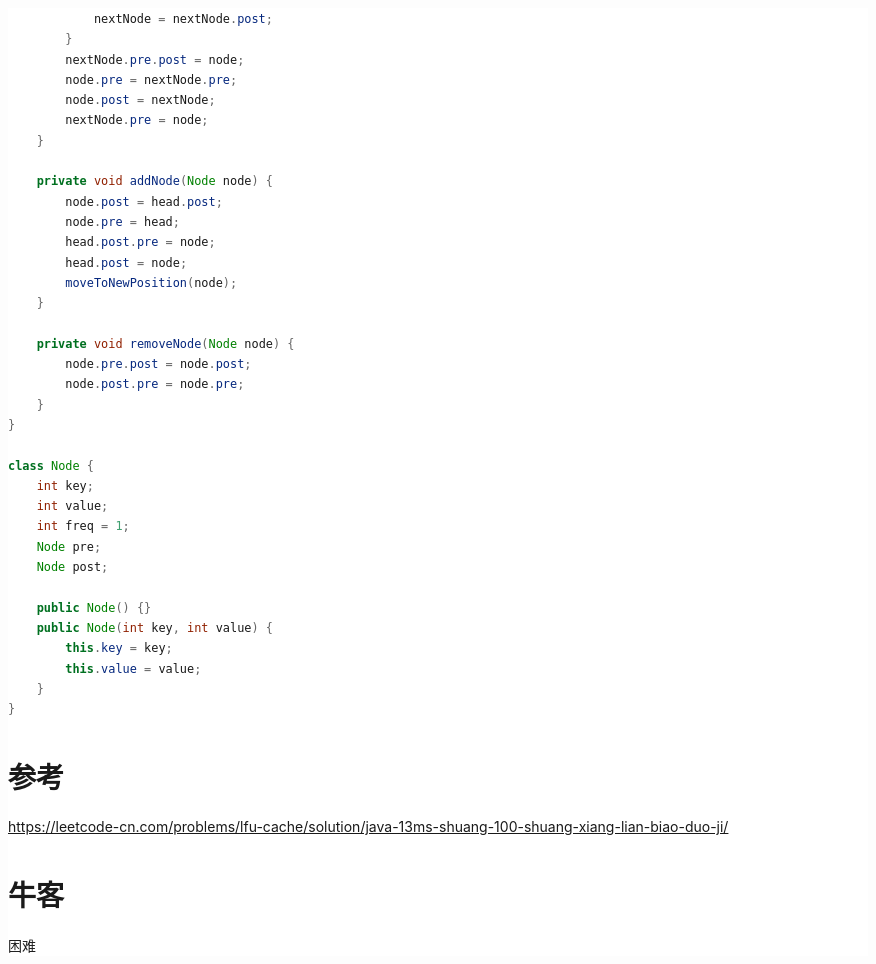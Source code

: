 ```java
            nextNode = nextNode.post;
        }
        nextNode.pre.post = node;
        node.pre = nextNode.pre;
        node.post = nextNode;
        nextNode.pre = node;
    }

    private void addNode(Node node) {
        node.post = head.post;
        node.pre = head;
        head.post.pre = node;
        head.post = node;
        moveToNewPosition(node);
    }

    private void removeNode(Node node) {
        node.pre.post = node.post;
        node.post.pre = node.pre;
    }
}

class Node {
    int key;
    int value;
    int freq = 1;
    Node pre;
    Node post;

    public Node() {}
    public Node(int key, int value) {
        this.key = key;
        this.value = value;
    }
}
```



# 参考

https://leetcode-cn.com/problems/lfu-cache/solution/java-13ms-shuang-100-shuang-xiang-lian-biao-duo-ji/





# 牛客



困难
